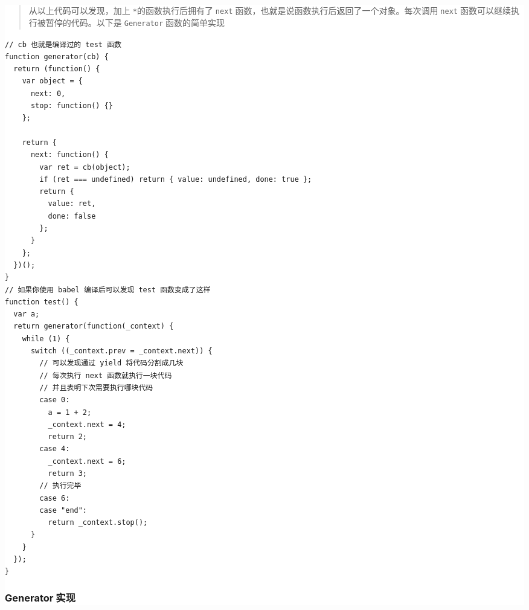 > 从以上代码可以发现，加上 `*`的函数执行后拥有了 `next` 函数，也就是说函数执行后返回了一个对象。每次调用 `next` 函数可以继续执行被暂停的代码。以下是 `Generator` 函数的简单实现

```
// cb 也就是编译过的 test 函数
function generator(cb) {
  return (function() {
    var object = {
      next: 0,
      stop: function() {}
    };

    return {
      next: function() {
        var ret = cb(object);
        if (ret === undefined) return { value: undefined, done: true };
        return {
          value: ret,
          done: false
        };
      }
    };
  })();
}
// 如果你使用 babel 编译后可以发现 test 函数变成了这样
function test() {
  var a;
  return generator(function(_context) {
    while (1) {
      switch ((_context.prev = _context.next)) {
        // 可以发现通过 yield 将代码分割成几块
        // 每次执行 next 函数就执行一块代码
        // 并且表明下次需要执行哪块代码
        case 0:
          a = 1 + 2;
          _context.next = 4;
          return 2;
        case 4:
          _context.next = 6;
          return 3;
		// 执行完毕
        case 6:
        case "end":
          return _context.stop();
      }
    }
  });
}

```

### Generator 实现
